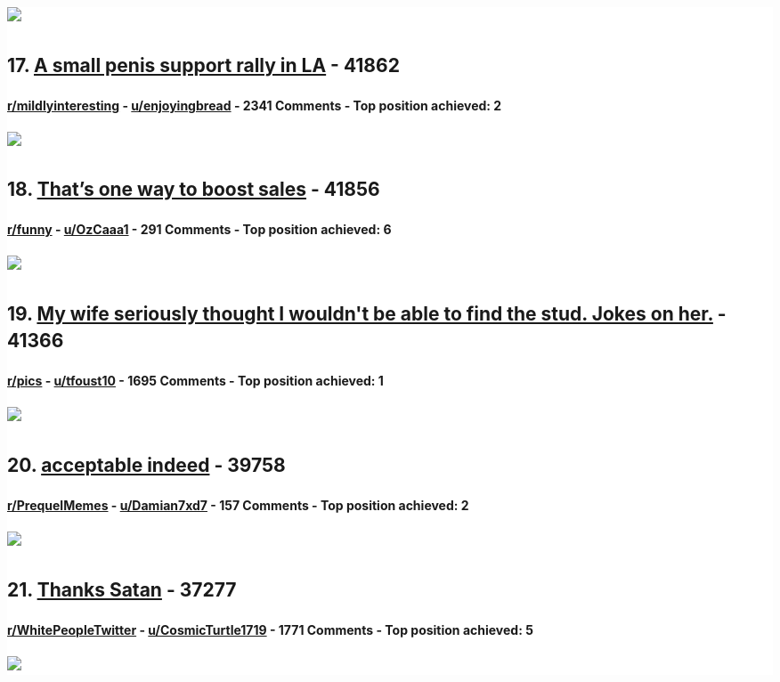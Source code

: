 <a href="https://i.redd.it/ux98bvvuj6v71.jpg"><img src="https://a.thumbs.redditmedia.com/PufsO0npaJ5IdCl7pRSS85ba9QRs3kLJrfjh4NeYzD0.jpg"></img></a>

## 17. [A small penis support rally in LA](http://reddit.com/r/mildlyinteresting/comments/qecxbj/a_small_penis_support_rally_in_la/) - 41862
#### [r/mildlyinteresting](http://reddit.com/r/mildlyinteresting) - [u/enjoyingbread](http://reddit.com/u/enjoyingbread) - 2341 Comments - Top position achieved: 2

<a href="https://i.imgur.com/cRDeZjL.jpg"><img src="https://b.thumbs.redditmedia.com/Wc4sZS-XlCDBW6HqrlqsFhNU4ogNcKqSKeDRw1HUgqs.jpg"></img></a>

## 18. [That’s one way to boost sales](http://reddit.com/r/funny/comments/qe300e/thats_one_way_to_boost_sales/) - 41856
#### [r/funny](http://reddit.com/r/funny) - [u/OzCaaa1](http://reddit.com/u/OzCaaa1) - 291 Comments - Top position achieved: 6

<a href="https://i.redd.it/da1pt9u3p6v71.jpg"><img src="https://b.thumbs.redditmedia.com/OXRIQrsbUatxcWYzGOS3RtnzOrRGZYg4XUVSg71Nf2w.jpg"></img></a>

## 19. [My wife seriously thought I wouldn't be able to find the stud. Jokes on her.](http://reddit.com/r/pics/comments/qeamtv/my_wife_seriously_thought_i_wouldnt_be_able_to/) - 41366
#### [r/pics](http://reddit.com/r/pics) - [u/tfoust10](http://reddit.com/u/tfoust10) - 1695 Comments - Top position achieved: 1

<a href="https://i.redd.it/5m7sxhbxu8v71.jpg"><img src="https://b.thumbs.redditmedia.com/tzJyU3l7BsNe-9Nkz3vYwxXj7w9gfzJbSgScTnLLiCw.jpg"></img></a>

## 20. [acceptable indeed](http://reddit.com/r/PrequelMemes/comments/qe1v66/acceptable_indeed/) - 39758
#### [r/PrequelMemes](http://reddit.com/r/PrequelMemes) - [u/Damian7xd7](http://reddit.com/u/Damian7xd7) - 157 Comments - Top position achieved: 2

<a href="https://i.redd.it/d8cg7sut86v71.png"><img src="https://b.thumbs.redditmedia.com/j-18tQUqyA6XeNi67QEoJWdi5lS01NH2bFBlayis1Jc.jpg"></img></a>

## 21. [Thanks Satan](http://reddit.com/r/WhitePeopleTwitter/comments/qe78z1/thanks_satan/) - 37277
#### [r/WhitePeopleTwitter](http://reddit.com/r/WhitePeopleTwitter) - [u/CosmicTurtle1719](http://reddit.com/u/CosmicTurtle1719) - 1771 Comments - Top position achieved: 5

<a href="https://i.redd.it/0b1m5fcb08v71.jpg"><img src="https://b.thumbs.redditmedia.com/xSdBDUwJHiGo1AfhZjz6BRCphcDNz9RZTaAZu93mG5o.jpg"></img></a>
